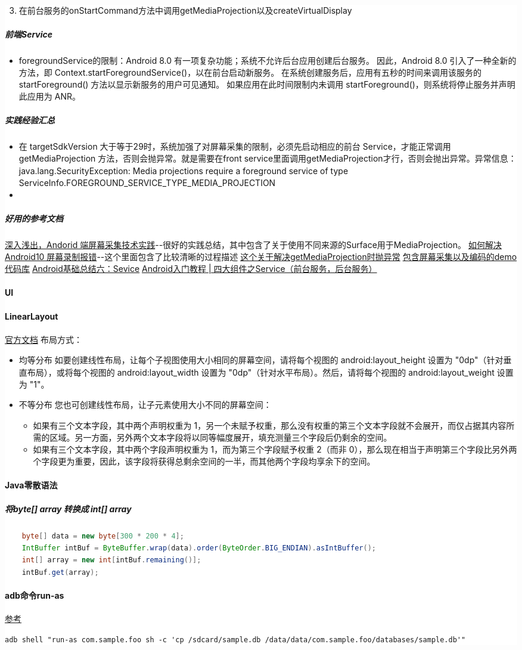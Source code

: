 3. 在前台服务的onStartCommand方法中调用getMediaProjection以及createVirtualDisplay

##### 前端Service
+ foregroundService的限制：Android 8.0 有一项复杂功能；系统不允许后台应用创建后台服务。 因此，Android 8.0 引入了一种全新的方法，即 Context.startForegroundService()，以在前台启动新服务。
在系统创建服务后，应用有五秒的时间来调用该服务的 startForeground() 方法以显示新服务的用户可见通知。
如果应用在此时间限制内未调用 startForeground()，则系统将停止服务并声明此应用为 ANR。

##### 实践经验汇总
+ 在 targetSdkVersion 大于等于29时，系统加强了对屏幕采集的限制，必须先启动相应的前台 Service，才能正常调用 getMediaProjection 方法，否则会抛异常。就是需要在front service里面调用getMediaProjection才行，否则会抛出异常。异常信息：java.lang.SecurityException: Media projections require a foreground service of type ServiceInfo.FOREGROUND_SERVICE_TYPE_MEDIA_PROJECTION
+ 

##### 好用的参考文档
[深入浅出，Andorid 端屏幕采集技术实践](https://zhuanlan.zhihu.com/p/372238406)--很好的实践总结，其中包含了关于使用不同来源的Surface用于MediaProjection。
[如何解决Android10 屏幕录制报错](https://zhuanlan.zhihu.com/p/360356420)--这个里面包含了比较清晰的过程描述
[这个关于解决getMediaProjection时抛异常](https://blog.csdn.net/qq_36332133/article/details/96485285)
[包含屏幕采集以及编码的demo代码库](https://github.com/yrom/ScreenRecorder)
[Android基础总结六：Sevice](https://blog.csdn.net/shift_wwx/article/details/9952045)
[Android入门教程 | 四大组件之Service（前台服务，后台服务）](http://blog.itpub.net/70008155/viewspace-2809902/)

#### UI
#### LinearLayout
[官方文档](https://developer.android.com/guide/topics/ui/layout/linear?hl=zh-cn)
布局方式：
+ 均等分布
如要创建线性布局，让每个子视图使用大小相同的屏幕空间，请将每个视图的 android:layout_height 设置为 "0dp"（针对垂直布局），或将每个视图的 android:layout_width 设置为 "0dp"（针对水平布局）。然后，请将每个视图的 android:layout_weight 设置为 "1"。

+ 不等分布
您也可创建线性布局，让子元素使用大小不同的屏幕空间：
    - 如果有三个文本字段，其中两个声明权重为 1，另一个未赋予权重，那么没有权重的第三个文本字段就不会展开，而仅占据其内容所需的区域。另一方面，另外两个文本字段将以同等幅度展开，填充测量三个字段后仍剩余的空间。
    - 如果有三个文本字段，其中两个字段声明权重为 1，而为第三个字段赋予权重 2（而非 0），那么现在相当于声明第三个字段比另外两个字段更为重要，因此，该字段将获得总剩余空间的一半，而其他两个字段均享余下的空间。

#### Java零散语法
##### 将byte[] array 转换成 int[] array
```java
    byte[] data = new byte[300 * 200 * 4];
    IntBuffer intBuf = ByteBuffer.wrap(data).order(ByteOrder.BIG_ENDIAN).asIntBuffer();
    int[] array = new int[intBuf.remaining()];
    intBuf.get(array);
```

#### adb命令run-as
[参考](http://adbcommand.com/articles/%E5%B8%B8%E7%94%A8adb%20shell%E5%91%BD%E4%BB%A4%EF%BC%9Arun-as%E5%92%8Cexec-out)
```
adb shell "run-as com.sample.foo sh -c 'cp /sdcard/sample.db /data/data/com.sample.foo/databases/sample.db'"
```
